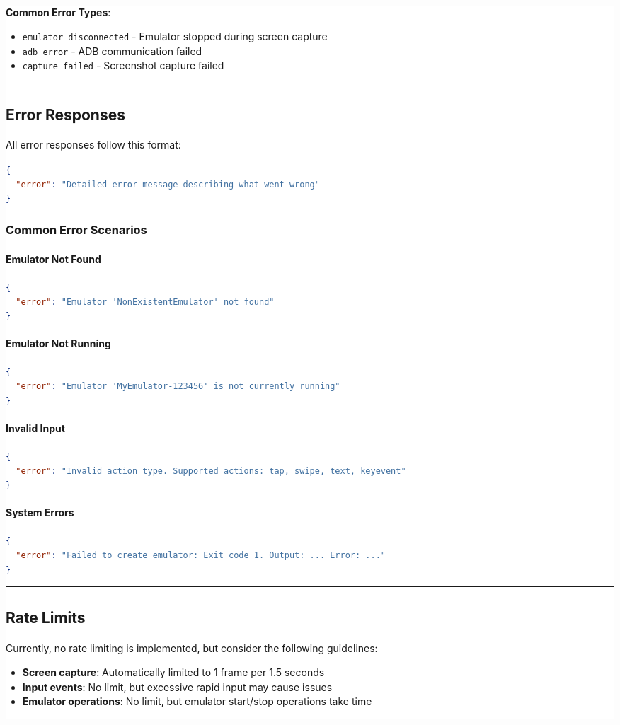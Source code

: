 **Common Error Types**:
- `emulator_disconnected` - Emulator stopped during screen capture
- `adb_error` - ADB communication failed
- `capture_failed` - Screenshot capture failed

---

## Error Responses

All error responses follow this format:

```json
{
  "error": "Detailed error message describing what went wrong"
}
```

### Common Error Scenarios

#### Emulator Not Found
```json
{
  "error": "Emulator 'NonExistentEmulator' not found"
}
```

#### Emulator Not Running
```json
{
  "error": "Emulator 'MyEmulator-123456' is not currently running"
}
```

#### Invalid Input
```json
{
  "error": "Invalid action type. Supported actions: tap, swipe, text, keyevent"
}
```

#### System Errors
```json
{
  "error": "Failed to create emulator: Exit code 1. Output: ... Error: ..."
}
```

---

## Rate Limits

Currently, no rate limiting is implemented, but consider the following guidelines:

- **Screen capture**: Automatically limited to 1 frame per 1.5 seconds
- **Input events**: No limit, but excessive rapid input may cause issues
- **Emulator operations**: No limit, but emulator start/stop operations take time

---